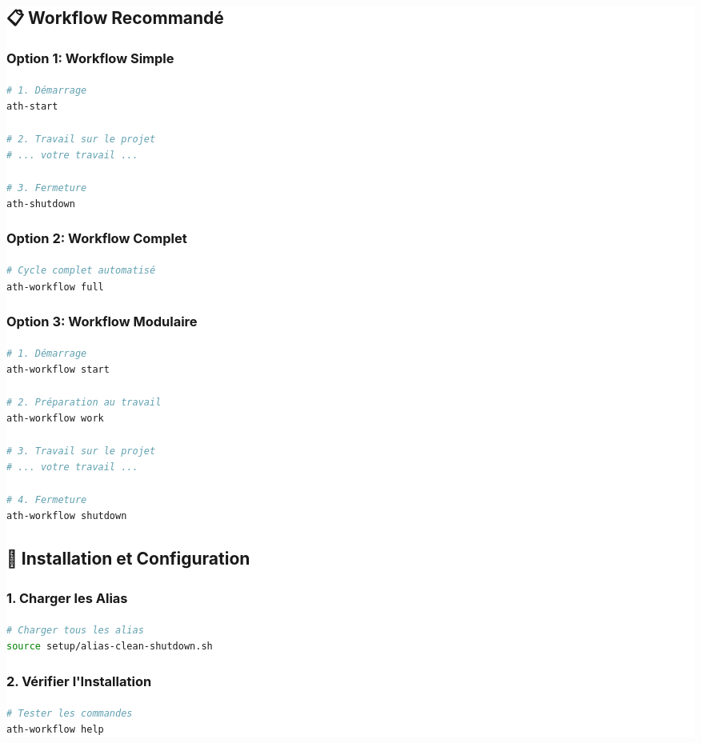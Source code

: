 ## 📋 Workflow Recommandé

### Option 1: Workflow Simple

```bash
# 1. Démarrage
ath-start

# 2. Travail sur le projet
# ... votre travail ...

# 3. Fermeture
ath-shutdown
```

### Option 2: Workflow Complet

```bash
# Cycle complet automatisé
ath-workflow full
```

### Option 3: Workflow Modulaire

```bash
# 1. Démarrage
ath-workflow start

# 2. Préparation au travail
ath-workflow work

# 3. Travail sur le projet
# ... votre travail ...

# 4. Fermeture
ath-workflow shutdown
```

## 🔧 Installation et Configuration

### 1. Charger les Alias

```bash
# Charger tous les alias
source setup/alias-clean-shutdown.sh
```

### 2. Vérifier l'Installation

```bash
# Tester les commandes
ath-workflow help
```
